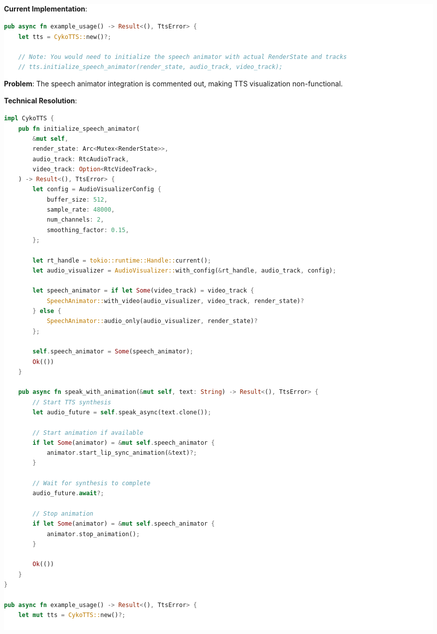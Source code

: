**Current Implementation**:
```rust
pub async fn example_usage() -> Result<(), TtsError> {
    let tts = CykoTTS::new()?;

    // Note: You would need to initialize the speech animator with actual RenderState and tracks
    // tts.initialize_speech_animator(render_state, audio_track, video_track);
```

**Problem**: The speech animator integration is commented out, making TTS visualization non-functional.

**Technical Resolution**:
```rust
impl CykoTTS {
    pub fn initialize_speech_animator(
        &mut self,
        render_state: Arc<Mutex<RenderState>>,
        audio_track: RtcAudioTrack,
        video_track: Option<RtcVideoTrack>,
    ) -> Result<(), TtsError> {
        let config = AudioVisualizerConfig {
            buffer_size: 512,
            sample_rate: 48000,
            num_channels: 2,
            smoothing_factor: 0.15,
        };
        
        let rt_handle = tokio::runtime::Handle::current();
        let audio_visualizer = AudioVisualizer::with_config(&rt_handle, audio_track, config);
        
        let speech_animator = if let Some(video_track) = video_track {
            SpeechAnimator::with_video(audio_visualizer, video_track, render_state)?
        } else {
            SpeechAnimator::audio_only(audio_visualizer, render_state)?
        };
        
        self.speech_animator = Some(speech_animator);
        Ok(())
    }
    
    pub async fn speak_with_animation(&mut self, text: String) -> Result<(), TtsError> {
        // Start TTS synthesis
        let audio_future = self.speak_async(text.clone());
        
        // Start animation if available
        if let Some(animator) = &mut self.speech_animator {
            animator.start_lip_sync_animation(&text)?;
        }
        
        // Wait for synthesis to complete
        audio_future.await?;
        
        // Stop animation
        if let Some(animator) = &mut self.speech_animator {
            animator.stop_animation();
        }
        
        Ok(())
    }
}

pub async fn example_usage() -> Result<(), TtsError> {
    let mut tts = CykoTTS::new()?;
    
```